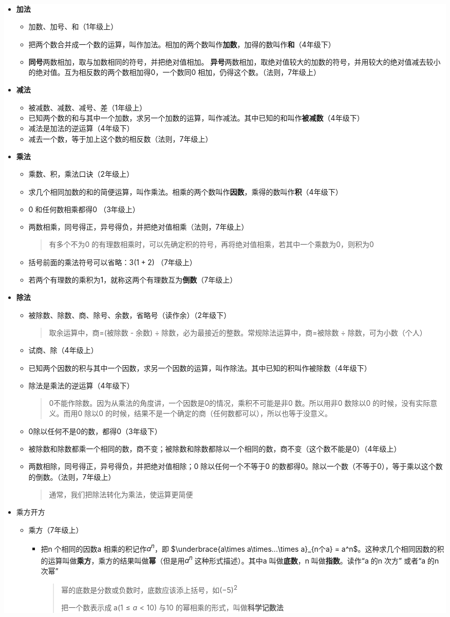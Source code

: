  - **加法**

    - 加数、加号、和（1年级上）
    - 把两个数合并成一个数的运算，叫作加法。相加的两个数叫作**加数**，加得的数叫作**和**（4年级下）
    
    - **同号**两数相加，取与加数相同的符号，并把绝对值相加。  **异号**两数相加，取绝对值较大的加数的符号，并用较大的绝对值减去较小的绝对值。互为相反数的两个数相加得0，一个数同0 相加，仍得这个数。（法则，7年级上）
    
  - **减法**
  
    - 被减数、减数、减号、差（1年级上）
    - 已知两个数的和与其中一个加数，求另一个加数的运算，叫作减法。其中已知的和叫作**被减数**（4年级下）
    - 减法是加法的逆运算（4年级下）
    - 减去一个数，等于加上这个数的相反数（法则，7年级上）
  
  - **乘法**
  
    - 乘数、积，乘法口诀（2年级上）
  
    - 求几个相同加数的和的简便运算，叫作乘法。相乘的两个数叫作**因数**，乘得的数叫作**积**（4年级下）
  
    - 0 和任何数相乘都得0 （3年级上）
  
    - 两数相乘，同号得正，异号得负，并把绝对值相乘（法则，7年级上）
  
        > 有多个不为0 的有理数相乘时，可以先确定积的符号，再将绝对值相乘，若其中一个乘数为0，则积为0
  
    - 括号前面的乘法符号可以省略：$3(1+2)$ （7年级上）
  
    - 若两个有理数的乘积为1，就称这两个有理数互为**倒数**（7年级上）
  
  - **除法**
  
    - 被除数、除数、商、除号、余数，省略号（读作余）（2年级下）
  
      > 取余运算中，商=(被除数 - 余数) $\div$ 除数，必为最接近的整数。常规除法运算中，商=被除数 $\div$ 除数，可为小数（个人）
  
    - 试商、除（4年级上）
  
    - 已知两个因数的积与其中一个因数，求另一个因数的运算，叫作除法。其中已知的积叫作被除数（4年级下）
  
    - 除法是乘法的逆运算（4年级下）
  
      > 0不能作除数。因为从乘法的角度讲，一个因数是0的情况，乘积不可能是非0 数。所以用非0 数除以0 的时候，没有实际意义。而用0 除以0 的时候，结果不是一个确定的商（任何数都可以），所以也等于没意义。
  
    - 0除以任何不是0的数，都得0（3年级下）
    
    - 被除数和除数都乘一个相同的数，商不变；被除数和除数都除以一个相同的数，商不变（这个数不能是0）（4年级上）
    
    - 两数相除，同号得正，异号得负，并把绝对值相除；0 除以任何一个不等于0 的数都得0。除以一个数（不等于0），等于乘以这个数的倒数。（法则，7年级上）
    
        > 通常，我们把除法转化为乘法，使运算更简便
  
- 乘方开方

  - 乘方（7年级上）

      - 把n 个相同的因数a 相乘的积记作$a^n$，即 $\underbrace{a\times a\times...\times a}_{n个a} = a^n$。这种求几个相同因数的积的运算叫做**乘方**，乘方的结果叫做**幂**（但是用$a^n$ 这种形式描述）。其中a 叫做**底数**，n 叫做**指数**。读作“a 的n 次方” 或者“a 的n 次幂”

          > 幂的底数是分数或负数时，底数应该添上括号，如$(-5)^2$
          >
          > 把一个数表示成 a($1\leq a<10$) 与10 的幂相乘的形式，叫做**科学记数法**
          